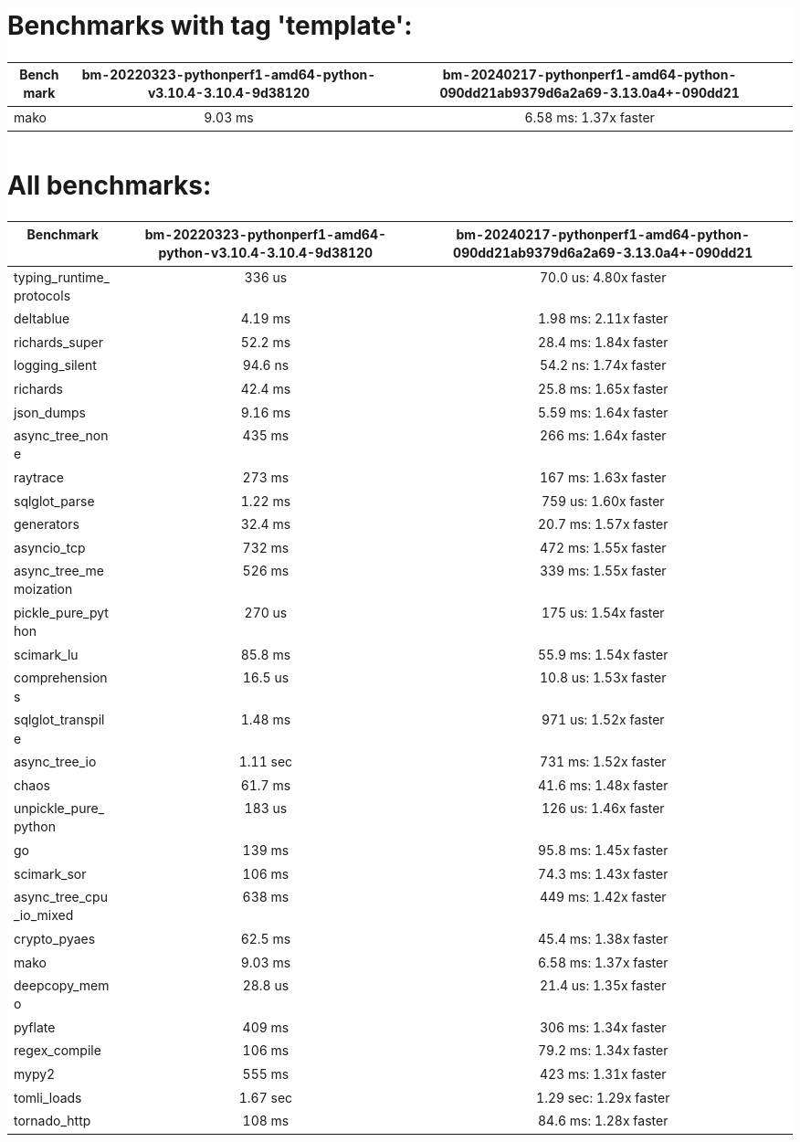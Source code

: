 Benchmarks with tag 'template':
===============================

| Benchmark | bm-20220323-pythonperf1-amd64-python-v3.10.4-3.10.4-9d38120 | bm-20240217-pythonperf1-amd64-python-090dd21ab9379d6a2a69-3.13.0a4+-090dd21 |
|-----------|:-----------------------------------------------------------:|:---------------------------------------------------------------------------:|
| mako      | 9.03 ms                                                     | 6.58 ms: 1.37x faster                                                       |

All benchmarks:
===============

| Benchmark                | bm-20220323-pythonperf1-amd64-python-v3.10.4-3.10.4-9d38120 | bm-20240217-pythonperf1-amd64-python-090dd21ab9379d6a2a69-3.13.0a4+-090dd21 |
|--------------------------|:-----------------------------------------------------------:|:---------------------------------------------------------------------------:|
| typing_runtime_protocols | 336 us                                                      | 70.0 us: 4.80x faster                                                       |
| deltablue                | 4.19 ms                                                     | 1.98 ms: 2.11x faster                                                       |
| richards_super           | 52.2 ms                                                     | 28.4 ms: 1.84x faster                                                       |
| logging_silent           | 94.6 ns                                                     | 54.2 ns: 1.74x faster                                                       |
| richards                 | 42.4 ms                                                     | 25.8 ms: 1.65x faster                                                       |
| json_dumps               | 9.16 ms                                                     | 5.59 ms: 1.64x faster                                                       |
| async_tree_none          | 435 ms                                                      | 266 ms: 1.64x faster                                                        |
| raytrace                 | 273 ms                                                      | 167 ms: 1.63x faster                                                        |
| sqlglot_parse            | 1.22 ms                                                     | 759 us: 1.60x faster                                                        |
| generators               | 32.4 ms                                                     | 20.7 ms: 1.57x faster                                                       |
| asyncio_tcp              | 732 ms                                                      | 472 ms: 1.55x faster                                                        |
| async_tree_memoization   | 526 ms                                                      | 339 ms: 1.55x faster                                                        |
| pickle_pure_python       | 270 us                                                      | 175 us: 1.54x faster                                                        |
| scimark_lu               | 85.8 ms                                                     | 55.9 ms: 1.54x faster                                                       |
| comprehensions           | 16.5 us                                                     | 10.8 us: 1.53x faster                                                       |
| sqlglot_transpile        | 1.48 ms                                                     | 971 us: 1.52x faster                                                        |
| async_tree_io            | 1.11 sec                                                    | 731 ms: 1.52x faster                                                        |
| chaos                    | 61.7 ms                                                     | 41.6 ms: 1.48x faster                                                       |
| unpickle_pure_python     | 183 us                                                      | 126 us: 1.46x faster                                                        |
| go                       | 139 ms                                                      | 95.8 ms: 1.45x faster                                                       |
| scimark_sor              | 106 ms                                                      | 74.3 ms: 1.43x faster                                                       |
| async_tree_cpu_io_mixed  | 638 ms                                                      | 449 ms: 1.42x faster                                                        |
| crypto_pyaes             | 62.5 ms                                                     | 45.4 ms: 1.38x faster                                                       |
| mako                     | 9.03 ms                                                     | 6.58 ms: 1.37x faster                                                       |
| deepcopy_memo            | 28.8 us                                                     | 21.4 us: 1.35x faster                                                       |
| pyflate                  | 409 ms                                                      | 306 ms: 1.34x faster                                                        |
| regex_compile            | 106 ms                                                      | 79.2 ms: 1.34x faster                                                       |
| mypy2                    | 555 ms                                                      | 423 ms: 1.31x faster                                                        |
| tomli_loads              | 1.67 sec                                                    | 1.29 sec: 1.29x faster                                                      |
| tornado_http             | 108 ms                                                      | 84.6 ms: 1.28x faster                                                       |